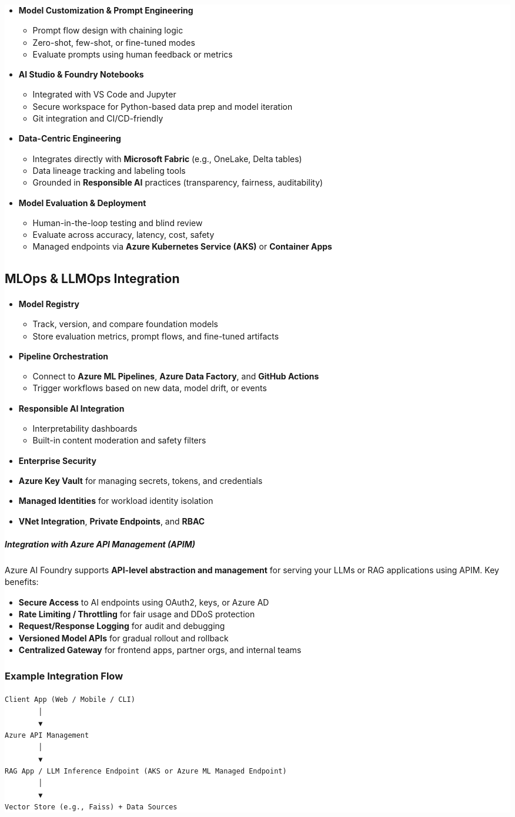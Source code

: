 - **Model Customization & Prompt Engineering**
  - Prompt flow design with chaining logic
  - Zero-shot, few-shot, or fine-tuned modes
  - Evaluate prompts using human feedback or metrics

- **AI Studio & Foundry Notebooks**
  - Integrated with VS Code and Jupyter
  - Secure workspace for Python-based data prep and model iteration
  - Git integration and CI/CD-friendly

- **Data-Centric Engineering**
  - Integrates directly with **Microsoft Fabric** (e.g., OneLake, Delta tables)
  - Data lineage tracking and labeling tools
  - Grounded in **Responsible AI** practices (transparency, fairness, auditability)

- **Model Evaluation & Deployment**
  - Human-in-the-loop testing and blind review
  - Evaluate across accuracy, latency, cost, safety
  - Managed endpoints via **Azure Kubernetes Service (AKS)** or **Container Apps**

## MLOps & LLMOps Integration

- **Model Registry**
  - Track, version, and compare foundation models
  - Store evaluation metrics, prompt flows, and fine-tuned artifacts

- **Pipeline Orchestration**
  - Connect to **Azure ML Pipelines**, **Azure Data Factory**, and **GitHub Actions**
  - Trigger workflows based on new data, model drift, or events

- **Responsible AI Integration**
  - Interpretability dashboards
  - Built-in content moderation and safety filters

- **Enterprise Security**

- **Azure Key Vault** for managing secrets, tokens, and credentials
- **Managed Identities** for workload identity isolation
- **VNet Integration**, **Private Endpoints**, and **RBAC**

##### Integration with Azure API Management (APIM)

Azure AI Foundry supports **API-level abstraction and management** for serving your LLMs or RAG applications using APIM. Key benefits:

- **Secure Access** to AI endpoints using OAuth2, keys, or Azure AD
- **Rate Limiting / Throttling** for fair usage and DDoS protection
- **Request/Response Logging** for audit and debugging
- **Versioned Model APIs** for gradual rollout and rollback
- **Centralized Gateway** for frontend apps, partner orgs, and internal teams

### Example Integration Flow

```text
Client App (Web / Mobile / CLI)
        │
        ▼
Azure API Management
        │
        ▼
RAG App / LLM Inference Endpoint (AKS or Azure ML Managed Endpoint)
        │
        ▼
Vector Store (e.g., Faiss) + Data Sources
```
